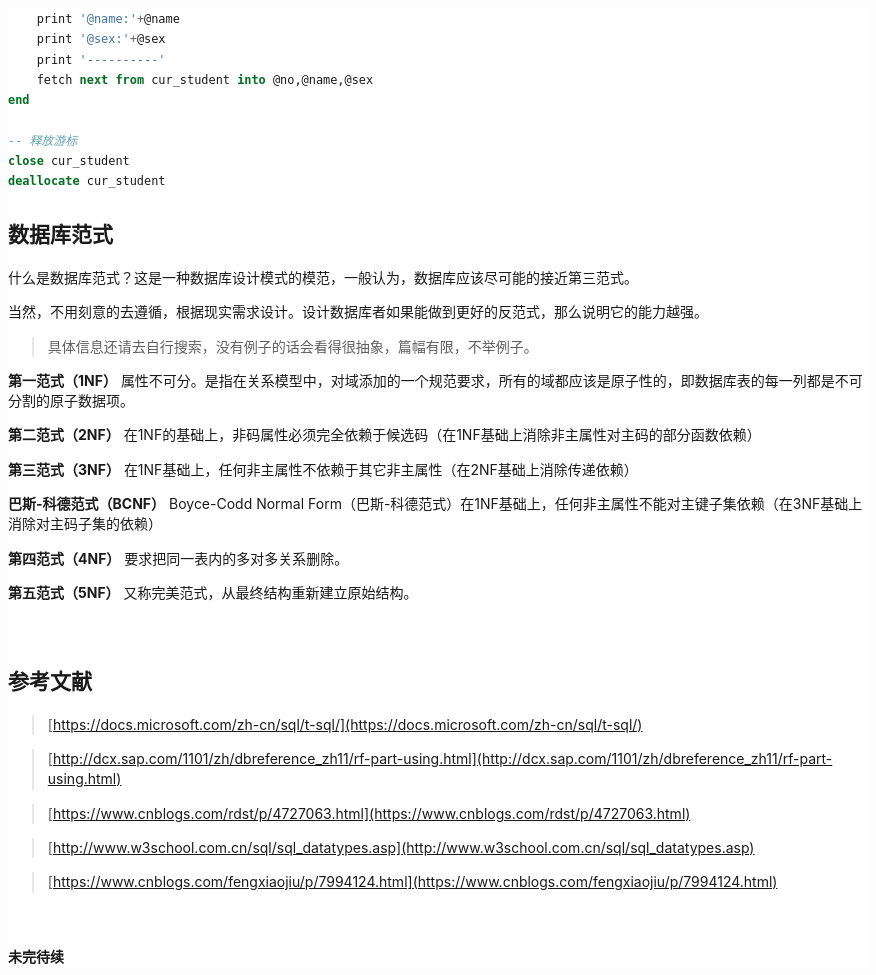 ```sql
	print '@name:'+@name
	print '@sex:'+@sex
	print '----------'
	fetch next from cur_student into @no,@name,@sex
end

-- 释放游标
close cur_student
deallocate cur_student
```


数据库范式
---------

什么是数据库范式？这是一种数据库设计模式的模范，一般认为，数据库应该尽可能的接近第三范式。

当然，不用刻意的去遵循，根据现实需求设计。设计数据库者如果能做到更好的反范式，那么说明它的能力越强。

> 具体信息还请去自行搜索，没有例子的话会看得很抽象，篇幅有限，不举例子。

**第一范式（1NF）** 属性不可分。是指在关系模型中，对域添加的一个规范要求，所有的域都应该是原子性的，即数据库表的每一列都是不可分割的原子数据项。

**第二范式（2NF）** 在1NF的基础上，非码属性必须完全依赖于候选码（在1NF基础上消除非主属性对主码的部分函数依赖）

**第三范式（3NF）** 在1NF基础上，任何非主属性不依赖于其它非主属性（在2NF基础上消除传递依赖）

**巴斯-科德范式（BCNF）** Boyce-Codd Normal Form（巴斯-科德范式）在1NF基础上，任何非主属性不能对主键子集依赖（在3NF基础上消除对主码子集的依赖）

**第四范式（4NF）** 要求把同一表内的多对多关系删除。

**第五范式（5NF）** 又称完美范式，从最终结构重新建立原始结构。

<br />

参考文献
---------
> [https://docs.microsoft.com/zh-cn/sql/t-sql/](https://docs.microsoft.com/zh-cn/sql/t-sql/)

> [http://dcx.sap.com/1101/zh/dbreference_zh11/rf-part-using.html](http://dcx.sap.com/1101/zh/dbreference_zh11/rf-part-using.html)

> [https://www.cnblogs.com/rdst/p/4727063.html](https://www.cnblogs.com/rdst/p/4727063.html)

> [http://www.w3school.com.cn/sql/sql_datatypes.asp](http://www.w3school.com.cn/sql/sql_datatypes.asp)

> [https://www.cnblogs.com/fengxiaojiu/p/7994124.html](https://www.cnblogs.com/fengxiaojiu/p/7994124.html)



<br /><br />
**未完待续**
